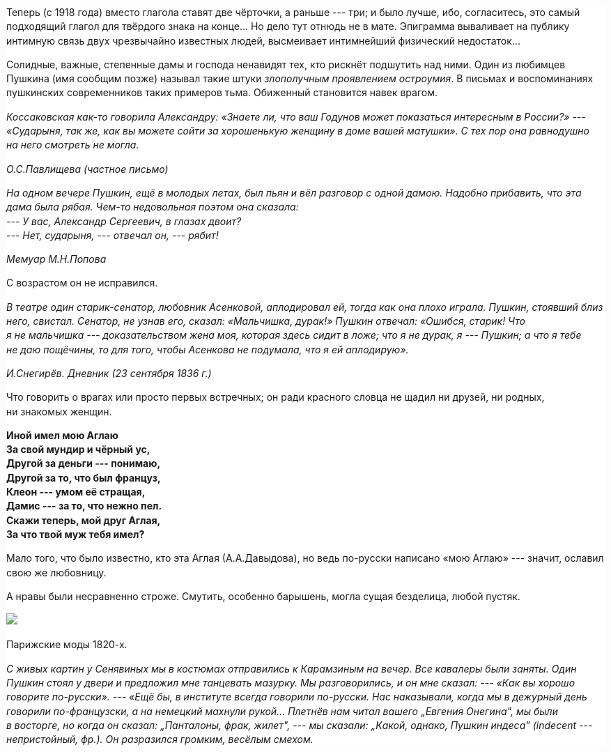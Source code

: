 Теперь (с 1918 года) вместо глагола ставят две чёрточки, а раньше --- три; и было лучше, ибо, согласитесь, это самый подходящий глагол для твёрдого знака на конце... Но дело тут отнюдь не в мате. Эпиграмма вываливает на публику интимную связь двух чрезвычайно известных людей, высмеивает интимнейший физический недостаток...

Солидные, важные, степенные дамы и господа ненавидят тех, кто рискнёт подшутить над ними. Один из любимцев Пушкина (имя сообщим позже) называл такие штуки *злополучным проявлением остроумия*. В письмах и воспоминаниях пушкинских современников таких примеров тьма. Обиженный становится навек врагом.

*Коссаковская как-то говорила Александру: «Знаете ли, что ваш Годунов может показаться интересным в России?» --- «Сударыня, так же, как вы можете сойти за хорошенькую женщину в доме вашей матушки». С тех пор она равнодушно на него смотреть не могла.*

*О.С.Павлищева (частное письмо)*

*На одном вечере Пушкин, ещё в молодых летах, был пьян и вёл разговор с одной дамою. Надобно прибавить, что эта дама была рябая. Чем-то недовольная поэтом она сказала:  
--- У вас, Александр Сергеевич, в глазах двоит?  
--- Нет, сударыня, --- отвечал он, --- рябит!*

*Мемуар М.Н.Попова*

С возрастом он не исправился.

*В театре один старик-сенатор, любовник Асенковой, аплодировал ей, тогда как она плохо играла. Пушкин, стоявший близ него, свистал. Сенатор, не узнав его, сказал: «Мальчишка, дурак!» Пушкин отвечал: «Ошибся, старик! Что я не мальчишка --- доказательством жена моя, которая здесь сидит в ложе; что я не дурак, я --- Пушкин; а что я тебе не даю пощёчины, то для того, чтобы Асенкова не подумала, что я ей аплодирую».*

*И.Снегирёв. Дневник (23 сентября 1836 г.)*

Что говорить о врагах или просто первых встречных; он ради красного словца не щадил ни друзей, ни родных, ни знакомых женщин.

**Иной имел мою Аглаю  
За свой мундир и чёрный ус,  
Другой за деньги --- понимаю,  
Другой за то, что был француз,  
Клеон --- умом её стращая,  
Дамис --- за то, что нежно пел.  
Скажи теперь, мой друг Аглая,  
За что твой муж тебя имел?**

Мало того, что было известно, кто эта Аглая (А.А.Давыдова), но ведь по-русски написано «мою Аглаю» --- значит, ославил свою же любовницу.

А нравы были несравненно строже. Смутить, особенно барышень, могла сущая безделица, любой пустяк.

![](https://static.mk.ru/upload/entities/2017/10/13/articlesImages/image/dc/1b/69/9e/b082fefb8481177a84a14fd28608dabd.jpg)

Парижские моды 1820-х.

*С живых картин у Сенявиных мы в костюмах отправились к Карамзиным на вечер. Все кавалеры были заняты. Один Пушкин стоял у двери и предложил мне танцевать мазурку. Мы разговорились, и он мне сказал: --- «Как вы хорошо говорите по-русски». --- «Ещё бы, в институте всегда говорили по-русски. Нас наказывали, когда мы в дежурный день говорили по-французски, а на немецкий махнули рукой... Плетнёв нам читал вашего „Евгения Онегина", мы были в восторге, но когда он сказал: „Панталоны, фрак, жилет", --- мы сказали: „Какой, однако, Пушкин индеса" (indecent --- непристойный, фр.). Он разразился громким, весёлым смехом.*

